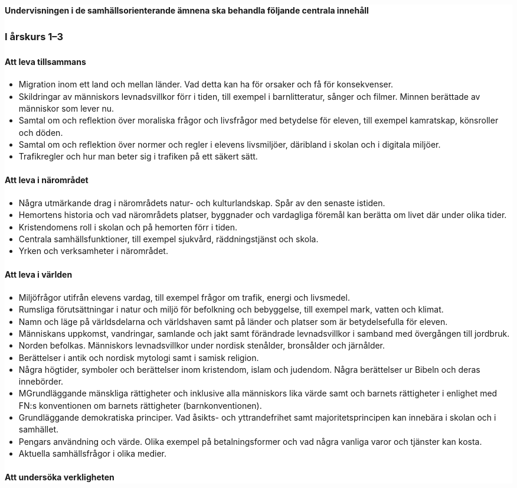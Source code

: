 #### Undervisningen i de samhällsorienterande ämnena ska behandla följande centrala innehåll

### I årskurs 1–3

#### Att leva tillsammans

- Migration inom ett land och mellan länder.
Vad detta kan ha för orsaker och få för konsekvenser.
- Skildringar av människors levnadsvillkor förr i tiden, till exempel i barnlitteratur, sånger och filmer.
Minnen berättade av människor som lever nu.
- Samtal om och reflektion över moraliska frågor och livsfrågor med betydelse för eleven, till exempel kamratskap, könsroller och döden.
- Samtal om och reflektion över normer och regler i elevens livsmiljöer, däribland i skolan och i digitala miljöer.
- Trafikregler och hur man beter sig i trafiken på ett säkert sätt.

#### Att leva i närområdet

- Några utmärkande drag i närområdets natur- och kulturlandskap.
Spår av den senaste istiden.
- Hemortens historia och vad närområdets platser, byggnader och vardagliga föremål kan berätta om livet där under olika tider.
- Kristendomens roll i skolan och på hemorten förr i tiden.
- Centrala samhällsfunktioner, till exempel sjukvård, räddningstjänst och skola.
- Yrken och verksamheter i närområdet.

#### Att leva i världen

- Miljöfrågor utifrån elevens vardag, till exempel frågor om trafik, energi och livsmedel.
- Rumsliga förutsättningar i natur och miljö för befolkning och bebyggelse, till exempel mark, vatten och klimat.
- Namn och läge på världsdelarna och världshaven samt på länder och platser som är betydelsefulla för eleven.
- Människans uppkomst, vandringar, samlande och jakt samt förändrade levnadsvillkor i samband med övergången till jordbruk.
- Norden befolkas.
Människors levnadsvillkor under nordisk stenålder, bronsålder och järnålder.
- Berättelser i antik och nordisk mytologi samt i samisk religion.
- Några högtider, symboler och berättelser inom kristendom, islam och judendom.
Några berättelser ur Bibeln och deras innebörder.
- MGrundläggande mänskliga rättigheter och inklusive alla människors lika värde samt och barnets rättigheter i enlighet med FN:s konventionen om barnets rättigheter (barnkonventionen).
- Grundläggande demokratiska principer.
Vad åsikts- och yttrandefrihet samt majoritetsprincipen kan innebära i skolan och i samhället.
- Pengars användning och värde.
Olika exempel på betalningsformer och vad några vanliga varor och tjänster kan kosta.
- Aktuella samhällsfrågor i olika medier.

#### Att undersöka verkligheten
